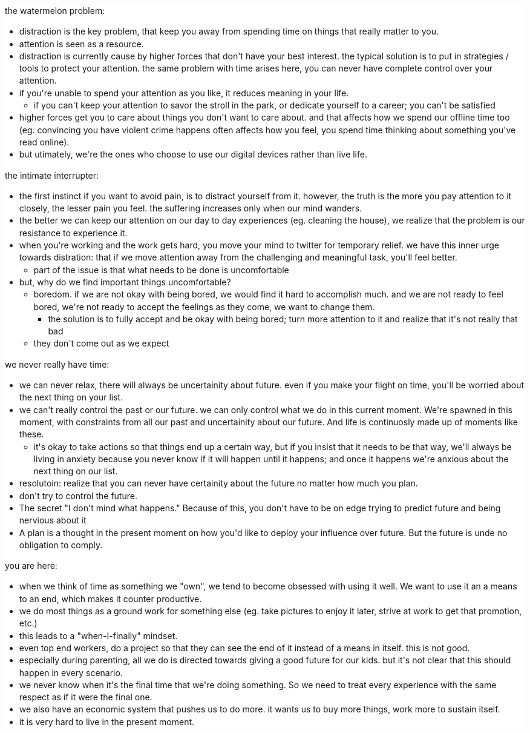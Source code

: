 the watermelon problem:
- distraction is the key problem, that keep you away from spending time on things that really matter to you. 
- attention is seen as a resource. 
- distraction is currently cause by higher forces that don't have your best interest. the typical solution is to put in strategies / tools to protect your attention. the same problem with time arises here, you can never have complete control over your attention. 
- if you're unable to spend your attention as you like, it reduces meaning in your life. 
	- if you can't keep your attention to savor the stroll in the park, or dedicate yourself to a career; you can't be satisfied
- higher forces get you to care about things you don't want to care about. and that affects how we spend our offline time too (eg. convincing you have violent crime happens often affects how you feel, you spend time thinking about something you've read online). 
- but utimately, we're the ones who choose to use our digital devices rather than live life.

the intimate interrupter: 
- the first instinct if you want to avoid pain, is to distract yourself from it. however, the truth is the more you pay attention to it closely, the lesser pain you feel. the suffering increases only when our mind wanders. 
- the better we can keep our attention on our day to day experiences (eg. cleaning the house), we realize that the problem is our resistance to experience it. 
- when you're working and the work gets hard, you move your mind to twitter for temporary relief. we have this inner urge towards distration: that if we move attention away from the challenging and meaningful task, you'll feel better. 
	- part of the issue is that what needs to be done is uncomfortable
- but, why do we find important things uncomfortable?
	- boredom. if we are not okay with being bored, we would find it hard to accomplish much. and we are not ready to feel bored, we're not ready to accept the feelings as they come, we want to change them. 
		- the solution is to fully accept and be okay with being bored; turn more attention to it and realize that it's not really that bad
	- they don't come out as we expect

we never really have time:
- we can never relax, there will always be uncertainity about future. even if you make your flight on time, you'll be worried about the next thing on your list.
- we can't really control the past or our future. we can only control what we do in this current moment. We're spawned in this moment, with constraints from all our past and uncertainity about our future. And life is continuosly made up of moments like these. 
	- it's okay to take actions so that things end up a certain way, but if you insist that it needs to be that way, we'll always be living in anxiety because you never know if it will happen until it happens; and once it happens we're anxious about the next thing on our list.
- resolutoin: realize that you can never have certainity about the future no matter how much you plan. 
- don't try to control the future. 
- The secret "I don't mind what happens." Because of this, you don't have to be on edge trying to predict future and being nervious about it
- A plan is a thought in the present moment on how you'd like to deploy your influence over future. But the future is unde no obligation to comply.

you are here:
- when we think of time as something we "own", we tend to become obsessed with using it well. We want to use it an a means to an end, which makes it counter productive. 
- we do most things as a ground work for something else (eg. take pictures to enjoy it later, strive at work to get that promotion, etc.)
- this leads to a "when-I-finally" mindset. 
- even top end workers, do a project so that they can see the end of it instead of a means in itself. this is not good.
- especially during parenting, all we do is directed towards giving a good future for our kids. but it's not clear that this should happen in every scenario. 
- we never know when it's the final time that we're doing something. So we need to treat every experience with the same respect as if it were the final one.
- we also have an economic system that pushes us to do more. it wants us to buy more things, work more to sustain itself. 
- it is very hard to live in the present moment. 